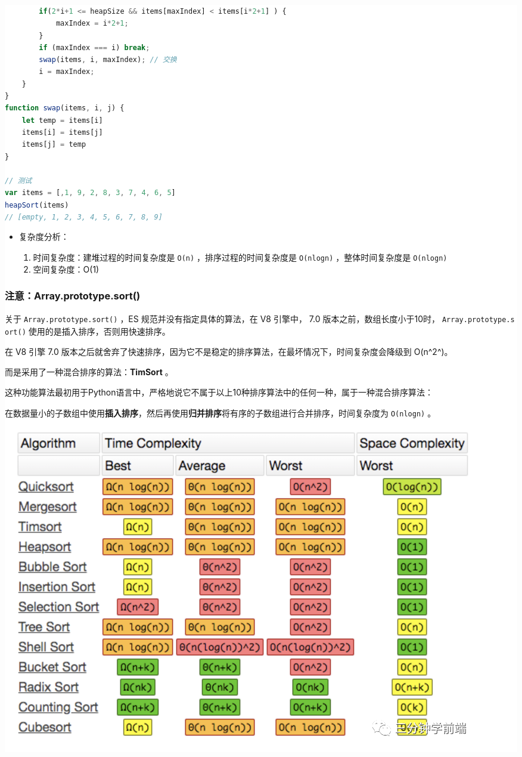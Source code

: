  ```javascript
          if(2*i+1 <= heapSize && items[maxIndex] < items[i*2+1] ) {
              maxIndex = i*2+1;
          }
          if (maxIndex === i) break;
          swap(items, i, maxIndex); // 交换 
          i = maxIndex; 
      }
  }  
  function swap(items, i, j) {
      let temp = items[i]
      items[i] = items[j]
      items[j] = temp
  }
  
  // 测试
  var items = [,1, 9, 2, 8, 3, 7, 4, 6, 5]
  heapSort(items)
  // [empty, 1, 2, 3, 4, 5, 6, 7, 8, 9]
  ```

- 复杂度分析：

  1. 时间复杂度：建堆过程的时间复杂度是 `O(n)` ，排序过程的时间复杂度是 `O(nlogn)` ，整体时间复杂度是 `O(nlogn)`
  2. 空间复杂度：O(1)

### 注意：Array.prototype.sort()

关于 `Array.prototype.sort()` ，ES 规范并没有指定具体的算法，在 V8 引擎中， 7.0 版本之前，数组长度小于10时， `Array.prototype.sort()` 使用的是插入排序，否则用快速排序。

在 V8 引擎 7.0 版本之后就舍弃了快速排序，因为它不是稳定的排序算法，在最坏情况下，时间复杂度会降级到 O(n^2^)。

而是采用了一种混合排序的算法：**TimSort** 。

这种功能算法最初用于Python语言中，严格地说它不属于以上10种排序算法中的任何一种，属于一种混合排序算法：

在数据量小的子数组中使用**插入排序**，然后再使用**归并排序**将有序的子数组进行合并排序，时间复杂度为 `O(nlogn)` 。

![排序总结图](images/%E6%8E%92%E5%BA%8F%E6%80%BB%E7%BB%93%E5%9B%BE.jpg)